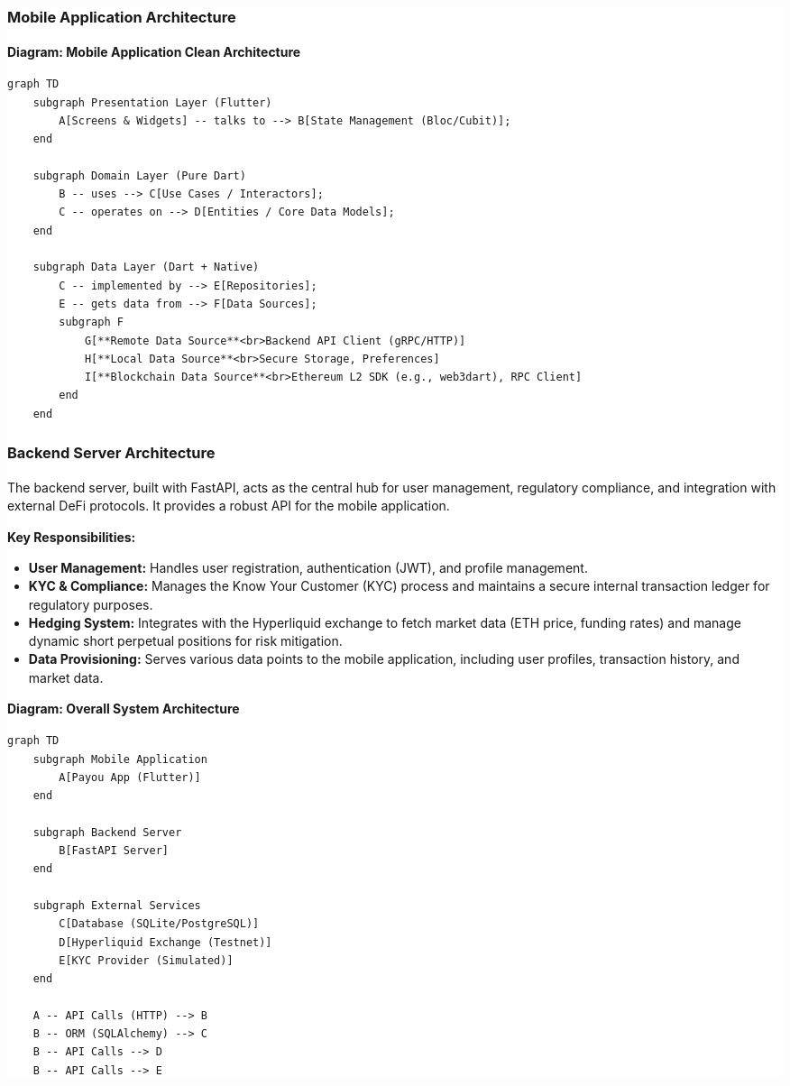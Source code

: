 ### Mobile Application Architecture
**Diagram: Mobile Application Clean Architecture**
```mermaid
graph TD
    subgraph Presentation Layer (Flutter)
        A[Screens & Widgets] -- talks to --> B[State Management (Bloc/Cubit)];
    end

    subgraph Domain Layer (Pure Dart)
        B -- uses --> C[Use Cases / Interactors];
        C -- operates on --> D[Entities / Core Data Models];
    end

    subgraph Data Layer (Dart + Native)
        C -- implemented by --> E[Repositories];
        E -- gets data from --> F[Data Sources];
        subgraph F
            G[**Remote Data Source**<br>Backend API Client (gRPC/HTTP)]
            H[**Local Data Source**<br>Secure Storage, Preferences]
            I[**Blockchain Data Source**<br>Ethereum L2 SDK (e.g., web3dart), RPC Client]
        end
    end
```

### Backend Server Architecture
The backend server, built with FastAPI, acts as the central hub for user management, regulatory compliance, and integration with external DeFi protocols. It provides a robust API for the mobile application.

**Key Responsibilities:**
*   **User Management:** Handles user registration, authentication (JWT), and profile management.
*   **KYC & Compliance:** Manages the Know Your Customer (KYC) process and maintains a secure internal transaction ledger for regulatory purposes.
*   **Hedging System:** Integrates with the Hyperliquid exchange to fetch market data (ETH price, funding rates) and manage dynamic short perpetual positions for risk mitigation.
*   **Data Provisioning:** Serves various data points to the mobile application, including user profiles, transaction history, and market data.

**Diagram: Overall System Architecture**
```mermaid
graph TD
    subgraph Mobile Application
        A[Payou App (Flutter)]
    end

    subgraph Backend Server
        B[FastAPI Server]
    end

    subgraph External Services
        C[Database (SQLite/PostgreSQL)]
        D[Hyperliquid Exchange (Testnet)]
        E[KYC Provider (Simulated)]
    end

    A -- API Calls (HTTP) --> B
    B -- ORM (SQLAlchemy) --> C
    B -- API Calls --> D
    B -- API Calls --> E
```
